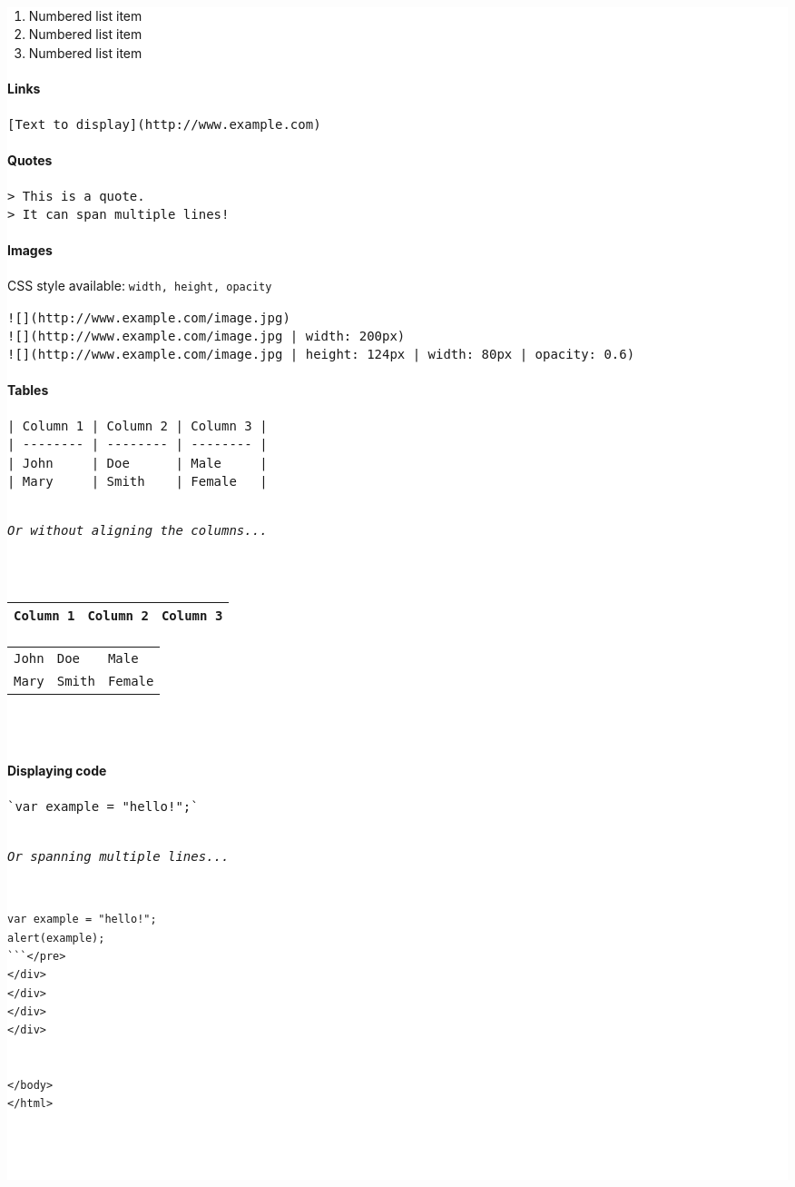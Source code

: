 1. Numbered list item
2. Numbered list item
3. Numbered list item</pre>
<h4>Links</h4>
<pre>[Text to display](http://www.example.com)</pre>
<h4>Quotes</h4>
<pre>> This is a quote.
> It can span multiple lines!</pre>
<h4>Images</h4>
<p>CSS style available: <code>width, height, opacity</code></p>
<pre>![](http://www.example.com/image.jpg)
![](http://www.example.com/image.jpg | width: 200px)
![](http://www.example.com/image.jpg | height: 124px | width: 80px | opacity: 0.6)
</pre>
<h4>Tables</h4>
<pre>| Column 1 | Column 2 | Column 3 |
| -------- | -------- | -------- |
| John     | Doe      | Male     |
| Mary     | Smith    | Female   |

<em>Or without aligning the columns...</em>

| Column 1 | Column 2 | Column 3 |
| -------- | -------- | -------- |
| John | Doe | Male |
| Mary | Smith | Female |
</pre>
<h4>Displaying code</h4>
<pre>`var example = "hello!";`

<em>Or spanning multiple lines...</em>

```
var example = "hello!";
alert(example);
```</pre>
</div>
</div>
</div>
</div>


</body>
</html>
